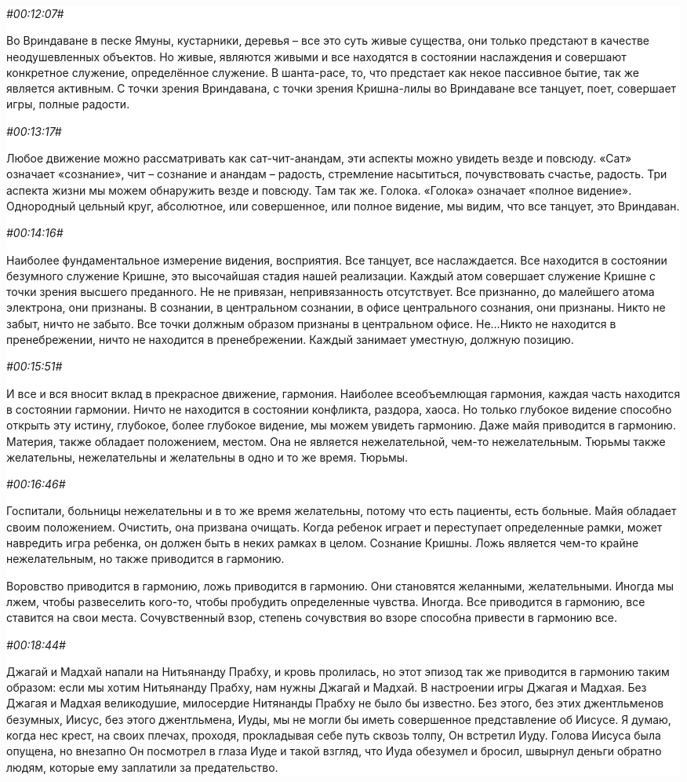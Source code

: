 *#00:12:07#*

Во Вриндаване в песке Ямуны, кустарники, деревья – все это суть живые существа, они только предстают в качестве неодушевленных объектов. Но живые, являются живыми и все находятся в состоянии наслаждения и совершают конкретное служение, определённое служение. В шанта-расе, то, что предстает как некое пассивное бытие, так же является активным. С точки зрения Вриндавана, с точки зрения Кришна-лилы во Вриндаване все танцует, поет, совершает игры, полные радости.

*#00:13:17#*

Любое движение можно рассматривать как сат-чит-анандам, эти аспекты можно увидеть везде и повсюду. «Сат» означает «сознание», чит – сознание и анандам – радость, стремление насытиться, почувствовать счастье, радость. Три аспекта жизни мы можем обнаружить везде и повсюду. Там так же. Голока. «Голока» означает «полное видение». Однородный цельный круг, абсолютное, или совершенное, или полное видение, мы видим, что все танцует, это Вриндаван.

*#00:14:16#*

Наиболее фундаментальное измерение видения, восприятия. Все танцует, все наслаждается. Все находится в состоянии безумного служение Кришне, это высочайшая стадия нашей реализации. Каждый атом совершает служение Кришне с точки зрения высшего преданного. Не не привязан, непривязанность отсутствует. Все признанно, до малейшего атома электрона, они признаны. В сознании, в центральном сознании, в офисе центрального сознания, они признаны. Никто не забыт, ничто не забыто. Все точки должным образом признаны в центральном офисе. Не…Никто не находится в пренебрежении, ничто не находится в пренебрежении. Каждый занимает уместную, должную позицию.

*#00:15:51#*

И все и вся вносит вклад в прекрасное движение, гармония. Наиболее всеобъемлющая гармония, каждая часть находится в состоянии гармонии. Ничто не находится в состоянии конфликта, раздора, хаоса. Но только глубокое видение способно открыть эту истину, глубокое, более глубокое видение, мы можем увидеть гармонию. Даже майя приводится в гармонию. Материя, также обладает положением, местом. Она не является нежелательной, чем-то нежелательным. Тюрьмы также желательны, нежелательны и желательны в одно и то же время. Тюрьмы.

*#00:16:46#*

Госпитали, больницы нежелательны и в то же время желательны, потому что есть пациенты, есть больные. Майя обладает своим положением. Очистить, она призвана очищать. Когда ребенок играет и переступает определенные рамки, может навредить игра ребенка, он должен быть в неких рамках в целом. Сознание Кришны. Ложь является чем-то крайне нежелательным, но также приводится в гармонию.

Воровство приводится в гармонию, ложь приводится в гармонию. Они становятся желанными, желательными. Иногда мы лжем, чтобы развеселить кого-то, чтобы пробудить определенные чувства. Иногда. Все приводится в гармонию, все ставится на свои места. Сочувственный взор, степень сочувствия во взоре способна привести в гармонию все.

*#00:18:44#*

Джагай и Мадхай напали на Нитьянанду Прабху, и кровь пролилась, но этот эпизод так же приводится в гармонию таким образом: если мы хотим Нитьянанду Прабху, нам нужны Джагай и Мадхай. В настроении игры Джагая и Мадхая. Без Джагая и Мадхая великодушие, милосердие Нитянанды Прабху не было бы известно. Без этого, без этих джентльменов безумных, Иисус, без этого джентльмена, Иуды, мы не могли бы иметь совершенное представление об Иисусе. Я думаю, когда нес крест, на своих плечах, проходя, прокладывая себе путь сквозь толпу, Он встретил Иуду. Голова Иисуса была опущена, но внезапно Он посмотрел в глаза Иуде и такой взгляд, что Иуда обезумел и бросил, швырнул деньги обратно людям, которые ему заплатили за предательство.
